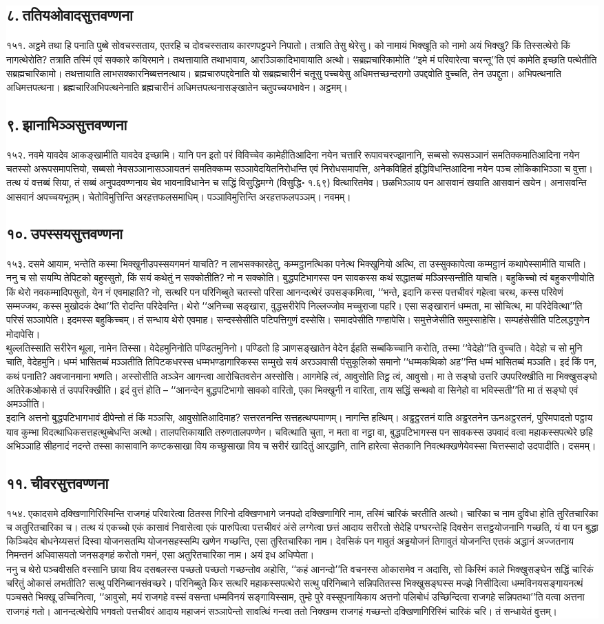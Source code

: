 
## ८. ततियओवादसुत्तवण्णना

१५१. अट्ठमे तथा हि पनाति पुब्बे सोवचस्सताय, एतरहि च दोवचस्सताय कारणपट्ठपने निपातो। तत्राति तेसु थेरेसु। को नामायं भिक्खूति को नामो अयं भिक्खु? किं तिस्सत्थेरो किं नागत्थेरोति? तत्राति तस्मिं एवं सक्कारे कयिरमाने। तथत्तायाति तथाभावाय, आरञ्ञिकादिभावायाति अत्थो। सब्रह्मचारिकामोति ‘‘इमे मं परिवारेत्वा चरन्तू’’ति एवं कामेति इच्छति पत्थेतीति सब्रह्मचारिकामो। तथत्तायाति लाभसक्कारनिब्बत्तनत्थाय। ब्रह्मचारुपद्दवेनाति यो सब्रह्मचारीनं चतूसु पच्चयेसु अधिमत्तच्छन्दरागो उपद्दवोति वुच्चति, तेन उपद्दुता। अभिपत्थनाति अधिमत्तपत्थना। ब्रह्मचारिअभिपत्थनेनाति ब्रह्मचारीनं अधिमत्तपत्थनासङ्खातेन चतुपच्चयभावेन। अट्ठमम्।  


## ९. झानाभिञ्ञसुत्तवण्णना

१५२. नवमे यावदेव आकङ्खामीति यावदेव इच्छामि। यानि पन इतो परं विविच्चेव कामेहीतिआदिना नयेन चत्तारि रूपावचरज्झानानि, सब्बसो रूपसञ्ञानं समतिक्कमातिआदिना नयेन चतस्सो अरूपसमापत्तियो, सब्बसो नेवसञ्ञानासञ्ञायतनं समतिक्कम्म सञ्ञावेदयितनिरोधन्ति एवं निरोधसमापत्ति, अनेकविहितं इद्धिविधन्तिआदिना नयेन पञ्च लोकिकाभिञ्ञा च वुत्ता। तत्थ यं वत्तब्बं सिया, तं सब्बं अनुपदवण्णनाय चेव भावनाविधानेन च सद्धिं विसुद्धिमग्गे (विसुद्धि॰ १.६९) वित्थारितमेव। छळभिञ्ञाय पन आसवानं खयाति आसवानं खयेन। अनासवन्ति आसवानं अपच्चयभूतम्। चेतोविमुत्तिन्ति अरहत्तफलसमाधिम्। पञ्ञाविमुत्तिन्ति अरहत्तफलपञ्ञम्। नवमम्।  


## १०. उपस्सयसुत्तवण्णना

१५३. दसमे आयाम, भन्तेति कस्मा भिक्खुनीउपस्सयगमनं याचति? न लाभसक्कारहेतु, कम्मट्ठानत्थिका पनेत्थ भिक्खुनियो अत्थि, ता उस्सुक्कापेत्वा कम्मट्ठानं कथापेस्सामीति याचति। ननु च सो सयम्पि तेपिटको बहुस्सुतो, किं सयं कथेतुं न सक्कोतीति? नो न सक्कोति। बुद्धपटिभागस्स पन सावकस्स कथं सद्धातब्बं मञ्ञिस्सन्तीति याचति। बहुकिच्चो त्वं बहुकरणीयोति किं थेरो नवकम्मादिपसुतो, येन नं एवमाहाति? नो, सत्थरि पन परिनिब्बुते चतस्सो परिसा आनन्दत्थेरं उपसङ्कमित्वा, ‘‘भन्ते, इदानि कस्स पत्तचीवरं गहेत्वा चरथ, कस्स परिवेणं सम्मज्जथ, कस्स मुखोदकं देथा’’ति रोदन्ति परिदेवन्ति। थेरो ‘‘अनिच्चा सङ्खारा, वुद्धसरीरेपि निल्लज्जोव मच्चुराजा पहरि। एसा सङ्खारानं धम्मता, मा सोचित्थ, मा परिदेवित्था’’ति परिसं सञ्ञापेति। इदमस्स बहुकिच्चम्। तं सन्धाय थेरो एवमाह। सन्दस्सेसीति पटिपत्तिगुणं दस्सेसि। समादपेसीति गण्हापेसि। समुत्तेजेसीति समुस्साहेसि। सम्पहंसेसीति पटिलद्धगुणेन मोदापेसि।  
थुल्लतिस्साति सरीरेन थूला, नामेन तिस्सा। वेदेहमुनिनोति पण्डितमुनिनो। पण्डितो हि ञाणसङ्खातेन वेदेन ईहति सब्बकिच्चानि करोति, तस्मा ‘‘वेदेहो’’ति वुच्चति। वेदेहो च सो मुनि चाति, वेदेहमुनि। धम्मं भासितब्बं मञ्ञतीति तिपिटकधरस्स धम्मभण्डागारिकस्स सम्मुखे सयं अरञ्ञवासी पंसुकूलिको समानो ‘‘धम्मकथिको अह’’न्ति धम्मं भासितब्बं मञ्ञति। इदं किं पन, कथं पनाति? अवजानमाना भणति। अस्सोसीति अञ्ञेन आगन्त्वा आरोचितवसेन अस्सोसि। आगमेहि त्वं, आवुसोति तिट्ठ त्वं, आवुसो। मा ते सङ्घो उत्तरि उपपरिक्खीति मा भिक्खुसङ्घो अतिरेकओकासे तं उपपरिक्खीति। इदं वुत्तं होति – ‘‘आनन्देन बुद्धपटिभागो सावको वारितो, एका भिक्खुनी न वारिता, ताय सद्धिं सन्थवो वा सिनेहो वा भविस्सती’’ति मा तं सङ्घो एवं अमञ्ञीति।  
इदानि अत्तनो बुद्धपटिभागभावं दीपेन्तो तं किं मञ्ञसि, आवुसोतिआदिमाह? सत्तरतनन्ति सत्तहत्थप्पमाणम्। नागन्ति हत्थिम्। अड्ढट्ठरतनं वाति अड्ढरतनेन ऊनअट्ठरतनं, पुरिमपादतो पट्ठाय याव कुम्भा विदत्थाधिकसत्तहत्थुब्बेधन्ति अत्थो। तालपत्तिकायाति तरुणतालपण्णेन। चवित्थाति चुता, न मता वा नट्ठा वा, बुद्धपटिभागस्स पन सावकस्स उपवादं वत्वा महाकस्सपत्थेरे छहि अभिञ्ञाहि सीहनादं नदन्ते तस्सा कासावानि कण्टकसाखा विय कच्छुसाखा विय च सरीरं खादितुं आरद्धानि, तानि हारेत्वा सेतकानि निवत्थक्खणेयेवस्सा चित्तस्सादो उदपादीति। दसमम्।  


## ११. चीवरसुत्तवण्णना

१५४. एकादसमे दक्खिणागिरिस्मिन्ति राजगहं परिवारेत्वा ठितस्स गिरिनो दक्खिणभागे जनपदो दक्खिणागिरि नाम, तस्मिं चारिकं चरतीति अत्थो। चारिका च नाम दुविधा होति तुरितचारिका च अतुरितचारिका च। तत्थ यं एकच्चो एकं कासावं निवासेत्वा एकं पारुपित्वा पत्तचीवरं अंसे लग्गेत्वा छत्तं आदाय सरीरतो सेदेहि पग्घरन्तेहि दिवसेन सत्तट्ठयोजनानि गच्छति, यं वा पन बुद्धा किञ्चिदेव बोधनेय्यसत्तं दिस्वा योजनसतम्पि योजनसहस्सम्पि खणेन गच्छन्ति, एसा तुरितचारिका नाम। देवसिकं पन गावुतं अड्ढयोजनं तिगावुतं योजनन्ति एत्तकं अद्धानं अज्जतनाय निमन्तनं अधिवासयतो जनसङ्गहं करोतो गमनं, एसा अतुरितचारिका नाम। अयं इध अधिप्पेता।  
ननु च थेरो पञ्चवीसति वस्सानि छाया विय दसबलस्स पच्छतो पच्छतो गच्छन्तोव अहोसि, ‘‘कहं आनन्दो’’ति वचनस्स ओकासमेव न अदासि, सो किस्मिं काले भिक्खुसङ्घेन सद्धिं चारिकं चरितुं ओकासं लभतीति? सत्थु परिनिब्बानसंवच्छरे। परिनिब्बुते किर सत्थरि महाकस्सपत्थेरो सत्थु परिनिब्बाने सन्निपतितस्स भिक्खुसङ्घस्स मज्झे निसीदित्वा धम्मविनयसङ्गायनत्थं पञ्चसते भिक्खू उच्चिनित्वा, ‘‘आवुसो, मयं राजगहे वस्सं वसन्ता धम्मविनयं सङ्गायिस्साम, तुम्हे पुरे वस्सूपनायिकाय अत्तनो पलिबोधं उच्छिन्दित्वा राजगहे सन्निपतथा’’ति वत्वा अत्तना राजगहं गतो। आनन्दत्थेरोपि भगवतो पत्तचीवरं आदाय महाजनं सञ्ञापेन्तो सावत्थिं गन्त्वा ततो निक्खम्म राजगहं गच्छन्तो दक्खिणागिरिस्मिं चारिकं चरि। तं सन्धायेतं वुत्तम्।  